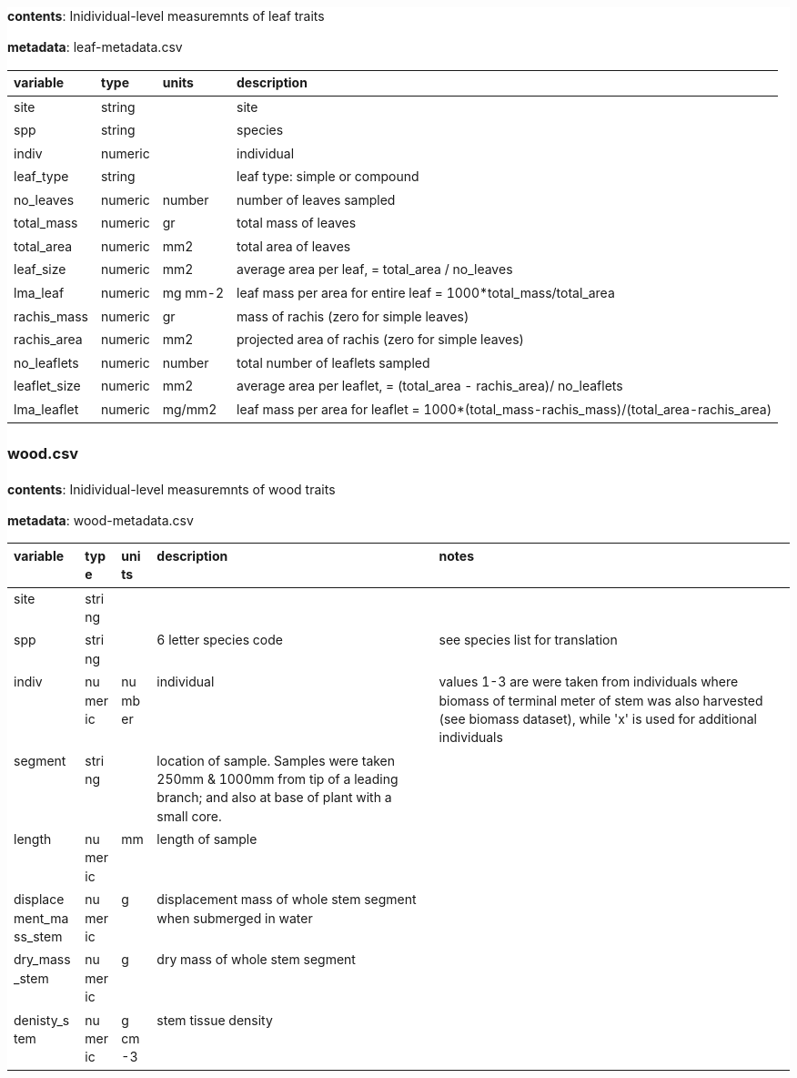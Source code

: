 **contents**: Inidividual-level measuremnts of leaf traits

**metadata**: leaf-metadata.csv

|variable      |type     |units    |description                                                                              |
|:-------------|:--------|:--------|:----------------------------------------------------------------------------------------|
|site          |string   |         |site                                                                                     |
|spp           |string   |         |species                                                                                  |
|indiv         |numeric  |         |individual                                                                               |
|leaf_type     |string   |         |leaf type: simple or compound                                                            |
|no_leaves     |numeric  |number   |number of leaves sampled                                                                 |
|total_mass    |numeric  |gr       |total mass of leaves                                                                     |
|total_area    |numeric  |mm2      |total area of leaves                                                                     |
|leaf_size     |numeric  |mm2      |average area per leaf, = total_area / no_leaves                                          |
|lma_leaf      |numeric  |mg mm-2  |leaf mass per area for entire leaf = 1000*total_mass/total_area                          |
|rachis_mass   |numeric  |gr       |mass of rachis (zero for simple leaves)                                                  |
|rachis_area   |numeric  |mm2      |projected area of rachis (zero for simple leaves)                                        |
|no_leaflets   |numeric  |number   |total number of leaflets sampled                                                         |
|leaflet_size  |numeric  |mm2      |average area per leaflet, = (total_area - rachis_area)/ no_leaflets                      |
|lma_leaflet   |numeric  |mg/mm2   |leaf mass per area for leaflet = 1000*(total_mass-rachis_mass)/(total_area-rachis_area)  |
### wood.csv 

**contents**: Inidividual-level measuremnts of wood traits

**metadata**: wood-metadata.csv

|variable                |type     |units   |description                                                                                                                       |notes                                                                                                                                                                      |
|:-----------------------|:--------|:-------|:---------------------------------------------------------------------------------------------------------------------------------|:--------------------------------------------------------------------------------------------------------------------------------------------------------------------------|
|site                    |string   |        |                                                                                                                                  |                                                                                                                                                                           |
|spp                     |string   |        |6 letter species code                                                                                                             |see species list for translation                                                                                                                                           |
|indiv                   |numeric  |number  |individual                                                                                                                        |values 1-3 are were taken from individuals where biomass of terminal meter of stem was also harvested (see biomass dataset), while 'x' is used for additional individuals  |
|segment                 |string   |        |location of sample. Samples were taken 250mm & 1000mm from tip of a leading branch; and also at base of plant with a small core.  |                                                                                                                                                                           |
|length                  |numeric  |mm      |length of sample                                                                                                                  |                                                                                                                                                                           |
|displacement_mass_stem  |numeric  |g       |displacement mass of whole stem segment when submerged in water                                                                   |                                                                                                                                                                           |
|dry_mass_stem           |numeric  |g       |dry mass of whole stem segment                                                                                                    |                                                                                                                                                                           |
|denisty_stem            |numeric  |g cm-3  |stem tissue density                                                                                                               |                                                                                                                                                                           |
